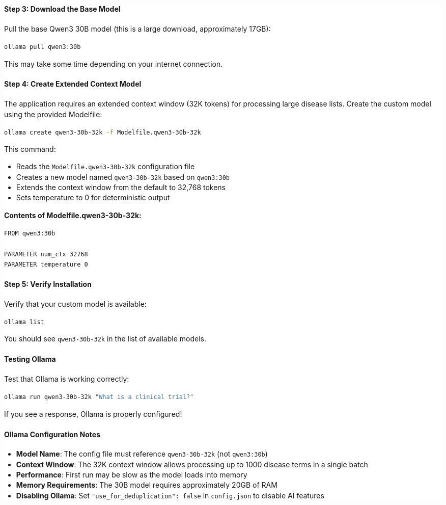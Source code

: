 #### Step 3: Download the Base Model

Pull the base Qwen3 30B model (this is a large download, approximately 17GB):

```bash
ollama pull qwen3:30b
```

This may take some time depending on your internet connection.

#### Step 4: Create Extended Context Model

The application requires an extended context window (32K tokens) for processing large disease lists. Create the custom model using the provided Modelfile:

```bash
ollama create qwen3-30b-32k -f Modelfile.qwen3-30b-32k
```

This command:
- Reads the `Modelfile.qwen3-30b-32k` configuration file
- Creates a new model named `qwen3-30b-32k` based on `qwen3:30b`
- Extends the context window from the default to 32,768 tokens
- Sets temperature to 0 for deterministic output

**Contents of Modelfile.qwen3-30b-32k:**
```
FROM qwen3:30b

PARAMETER num_ctx 32768
PARAMETER temperature 0
```

#### Step 5: Verify Installation

Verify that your custom model is available:

```bash
ollama list
```

You should see `qwen3-30b-32k` in the list of available models.

#### Testing Ollama

Test that Ollama is working correctly:

```bash
ollama run qwen3-30b-32k "What is a clinical trial?"
```

If you see a response, Ollama is properly configured!

#### Ollama Configuration Notes

- **Model Name**: The config file must reference `qwen3-30b-32k` (not `qwen3:30b`)
- **Context Window**: The 32K context window allows processing up to 1000 disease terms in a single batch
- **Performance**: First run may be slow as the model loads into memory
- **Memory Requirements**: The 30B model requires approximately 20GB of RAM
- **Disabling Ollama**: Set `"use_for_deduplication": false` in `config.json` to disable AI features
